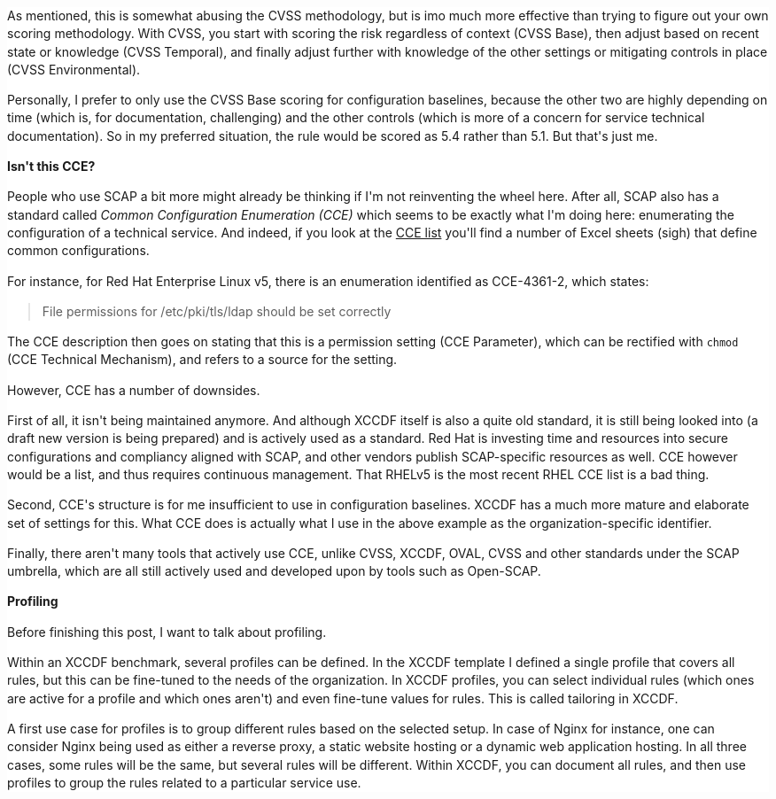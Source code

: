 As mentioned, this is somewhat abusing the CVSS methodology, but is imo much more effective than trying to figure out your own scoring methodology. With CVSS, you start with scoring the risk regardless of context (CVSS Base), then adjust based on recent state or knowledge (CVSS Temporal), and finally adjust further with knowledge of the other settings or mitigating controls in place (CVSS Environmental).
 
Personally, I prefer to only use the CVSS Base scoring for configuration baselines, because the other two are highly depending on time (which is, for documentation, challenging) and the other controls (which is more of a concern for service technical documentation). So in my preferred situation, the rule would be scored as 5.4 rather than 5.1. But that's just me.
 
**Isn't this CCE?**
 
People who use SCAP a bit more might already be thinking if I'm not reinventing the wheel here. After all, SCAP also has a standard called *Common Configuration Enumeration (CCE)* which seems to be exactly what I'm doing here: enumerating the configuration of a technical service. And indeed, if you look at the [CCE list][ccelist] you'll find a number of Excel sheets (sigh) that define common configurations.
 
[ccelist]: https://nvd.nist.gov/config/cce/index
 
For instance, for Red Hat Enterprise Linux v5, there is an enumeration identified as CCE-4361-2, which states:
 
> File permissions for /etc/pki/tls/ldap should be set correctly
 
The CCE description then goes on stating that this is a permission setting (CCE Parameter), which can be rectified with `chmod` (CCE Technical Mechanism), and refers to a source for the setting.
 
However, CCE has a number of downsides.
 
First of all, it isn't being maintained anymore. And although XCCDF itself is also a quite old standard, it is still being looked into (a draft new version is being prepared) and is actively used as a standard. Red Hat is investing time and resources into secure configurations and compliancy aligned with SCAP, and other vendors publish SCAP-specific resources as well. CCE however would be a list, and thus requires continuous management. That RHELv5 is the most recent RHEL CCE list is a bad thing.
 
Second, CCE's structure is for me insufficient to use in configuration baselines. XCCDF has a much more mature and elaborate set of settings for this. What CCE does is actually what I use in the above example as the organization-specific identifier.
 
Finally, there aren't many tools that actively use CCE, unlike CVSS, XCCDF, OVAL, CVSS and other standards under the SCAP umbrella, which are all still actively used and developed upon by tools such as Open-SCAP.
 
**Profiling**
 
Before finishing this post, I want to talk about profiling.
 
Within an XCCDF benchmark, several profiles can be defined. In the XCCDF template I defined a single profile that covers all rules, but this can be fine-tuned to the needs of the organization. In XCCDF profiles, you can select individual rules (which ones are active for a profile and which ones aren't) and even fine-tune values for rules. This is called tailoring in XCCDF.
 
A first use case for profiles is to group different rules based on the selected setup. In case of Nginx for instance, one can consider Nginx being used as either a reverse proxy, a static website hosting or a dynamic web application hosting. In all three cases, some rules will be the same, but several rules will be different. Within XCCDF, you can document all rules, and then use profiles to group the rules related to a particular service use.
 

[first]: {filename}/2018/01/documenting-configuration-changes.md
[second]: {filename}/2018/01/structuring-a-configuration-baseline.md
[nistir-7275]: https://csrc.nist.gov/CSRC/media/Publications/nistir/7275/rev-4/final/documents/nistir-7275r4_updated-march-2012_clean.pdf
[cvsscalc]: https://www.first.org/cvss/calculator/3.0#CVSS:3.0/AV:N/AC:H/PR:N/UI:N/S:C/C:L/I:L/A:N/E:U/RL:O/CR:H/IR:H/AR:H/MAV:N/MAC:H/MPR:N/MUI:N/MS:U/MC:L/MI:N/MA:L
[xsl]: {static}/static/2018/xccdf.xsl
[msxml]: https://www.microsoft.com/en-us/download/details.aspx?id=21714
